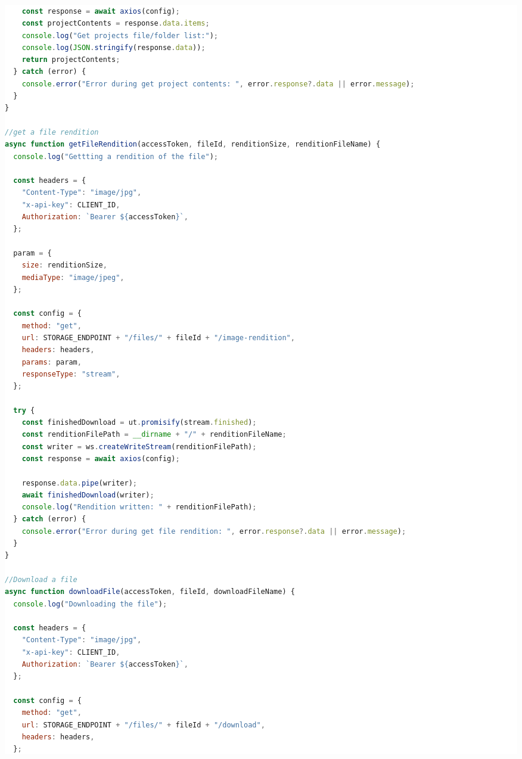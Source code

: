 ```js
    const response = await axios(config);
    const projectContents = response.data.items;
    console.log("Get projects file/folder list:");
    console.log(JSON.stringify(response.data));
    return projectContents;
  } catch (error) {
    console.error("Error during get project contents: ", error.response?.data || error.message);
  }
}

//get a file rendition
async function getFileRendition(accessToken, fileId, renditionSize, renditionFileName) {
  console.log("Gettting a rendition of the file");

  const headers = {
    "Content-Type": "image/jpg",
    "x-api-key": CLIENT_ID,
    Authorization: `Bearer ${accessToken}`,
  };

  param = {
    size: renditionSize,
    mediaType: "image/jpeg",
  };

  const config = {
    method: "get",
    url: STORAGE_ENDPOINT + "/files/" + fileId + "/image-rendition",
    headers: headers,
    params: param,
    responseType: "stream",
  };

  try {
    const finishedDownload = ut.promisify(stream.finished);
    const renditionFilePath = __dirname + "/" + renditionFileName;
    const writer = ws.createWriteStream(renditionFilePath);
    const response = await axios(config);

    response.data.pipe(writer);
    await finishedDownload(writer);
    console.log("Rendition written: " + renditionFilePath);
  } catch (error) {
    console.error("Error during get file rendition: ", error.response?.data || error.message);
  }
}

//Download a file
async function downloadFile(accessToken, fileId, downloadFileName) {
  console.log("Downloading the file");

  const headers = {
    "Content-Type": "image/jpg",
    "x-api-key": CLIENT_ID,
    Authorization: `Bearer ${accessToken}`,
  };

  const config = {
    method: "get",
    url: STORAGE_ENDPOINT + "/files/" + fileId + "/download",
    headers: headers,
  };

```